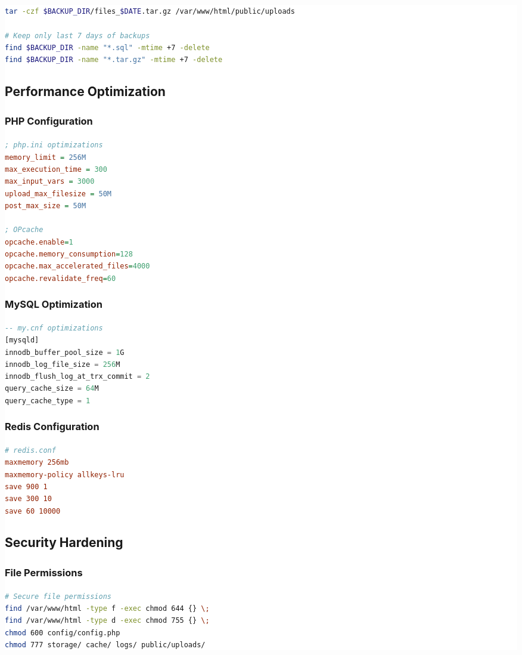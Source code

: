 ```bash
tar -czf $BACKUP_DIR/files_$DATE.tar.gz /var/www/html/public/uploads

# Keep only last 7 days of backups
find $BACKUP_DIR -name "*.sql" -mtime +7 -delete
find $BACKUP_DIR -name "*.tar.gz" -mtime +7 -delete
```

## Performance Optimization

### PHP Configuration
```ini
; php.ini optimizations
memory_limit = 256M
max_execution_time = 300
max_input_vars = 3000
upload_max_filesize = 50M
post_max_size = 50M

; OPcache
opcache.enable=1
opcache.memory_consumption=128
opcache.max_accelerated_files=4000
opcache.revalidate_freq=60
```

### MySQL Optimization
```sql
-- my.cnf optimizations
[mysqld]
innodb_buffer_pool_size = 1G
innodb_log_file_size = 256M
innodb_flush_log_at_trx_commit = 2
query_cache_size = 64M
query_cache_type = 1
```

### Redis Configuration
```conf
# redis.conf
maxmemory 256mb
maxmemory-policy allkeys-lru
save 900 1
save 300 10
save 60 10000
```

## Security Hardening

### File Permissions
```bash
# Secure file permissions
find /var/www/html -type f -exec chmod 644 {} \;
find /var/www/html -type d -exec chmod 755 {} \;
chmod 600 config/config.php
chmod 777 storage/ cache/ logs/ public/uploads/
```
